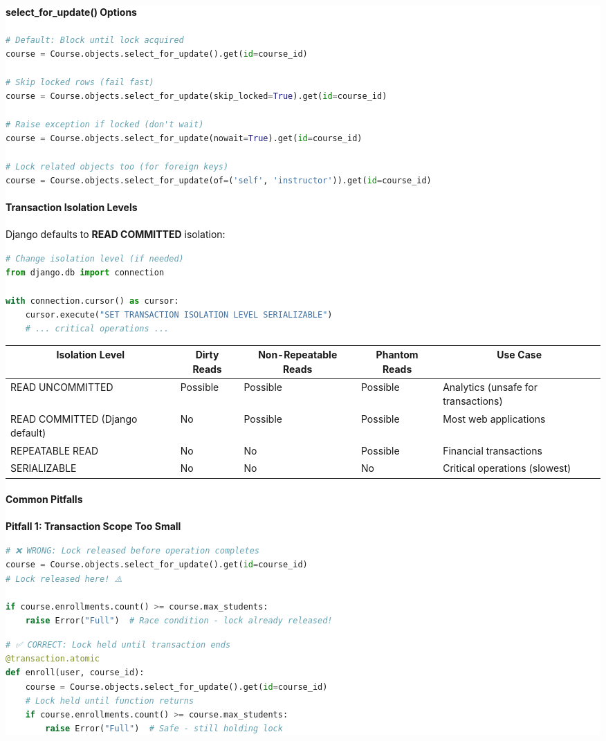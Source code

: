 #### select_for_update() Options

```python
# Default: Block until lock acquired
course = Course.objects.select_for_update().get(id=course_id)

# Skip locked rows (fail fast)
course = Course.objects.select_for_update(skip_locked=True).get(id=course_id)

# Raise exception if locked (don't wait)
course = Course.objects.select_for_update(nowait=True).get(id=course_id)

# Lock related objects too (for foreign keys)
course = Course.objects.select_for_update(of=('self', 'instructor')).get(id=course_id)
```

#### Transaction Isolation Levels

Django defaults to **READ COMMITTED** isolation:

```python
# Change isolation level (if needed)
from django.db import connection

with connection.cursor() as cursor:
    cursor.execute("SET TRANSACTION ISOLATION LEVEL SERIALIZABLE")
    # ... critical operations ...
```

| Isolation Level | Dirty Reads | Non-Repeatable Reads | Phantom Reads | Use Case |
|----------------|-------------|---------------------|---------------|----------|
| READ UNCOMMITTED | Possible | Possible | Possible | Analytics (unsafe for transactions) |
| READ COMMITTED (Django default) | No | Possible | Possible | Most web applications |
| REPEATABLE READ | No | No | Possible | Financial transactions |
| SERIALIZABLE | No | No | No | Critical operations (slowest) |

#### Common Pitfalls

**Pitfall 1: Transaction Scope Too Small**
```python
# ❌ WRONG: Lock released before operation completes
course = Course.objects.select_for_update().get(id=course_id)
# Lock released here! ⚠️

if course.enrollments.count() >= course.max_students:
    raise Error("Full")  # Race condition - lock already released!
```

```python
# ✅ CORRECT: Lock held until transaction ends
@transaction.atomic
def enroll(user, course_id):
    course = Course.objects.select_for_update().get(id=course_id)
    # Lock held until function returns
    if course.enrollments.count() >= course.max_students:
        raise Error("Full")  # Safe - still holding lock
```
